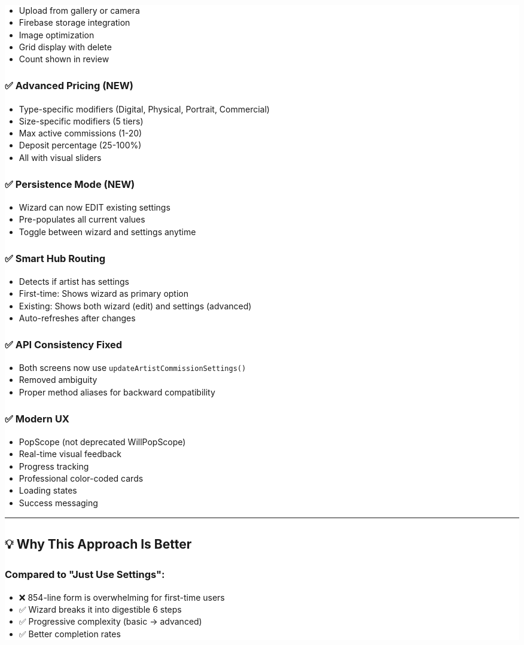 - Upload from gallery or camera
- Firebase storage integration
- Image optimization
- Grid display with delete
- Count shown in review

### ✅ Advanced Pricing (NEW)

- Type-specific modifiers (Digital, Physical, Portrait, Commercial)
- Size-specific modifiers (5 tiers)
- Max active commissions (1-20)
- Deposit percentage (25-100%)
- All with visual sliders

### ✅ Persistence Mode (NEW)

- Wizard can now EDIT existing settings
- Pre-populates all current values
- Toggle between wizard and settings anytime

### ✅ Smart Hub Routing

- Detects if artist has settings
- First-time: Shows wizard as primary option
- Existing: Shows both wizard (edit) and settings (advanced)
- Auto-refreshes after changes

### ✅ API Consistency Fixed

- Both screens now use `updateArtistCommissionSettings()`
- Removed ambiguity
- Proper method aliases for backward compatibility

### ✅ Modern UX

- PopScope (not deprecated WillPopScope)
- Real-time visual feedback
- Progress tracking
- Professional color-coded cards
- Loading states
- Success messaging

---

## 💡 Why This Approach Is Better

### Compared to "Just Use Settings":

- ❌ 854-line form is overwhelming for first-time users
- ✅ Wizard breaks it into digestible 6 steps
- ✅ Progressive complexity (basic → advanced)
- ✅ Better completion rates
